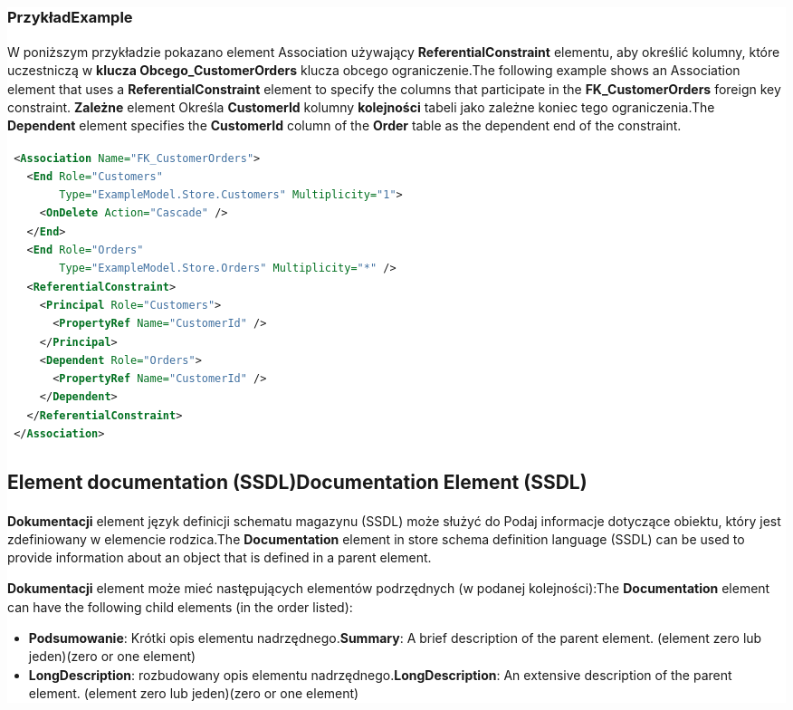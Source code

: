 ### <a name="example"></a><span data-ttu-id="9cce7-213">Przykład</span><span class="sxs-lookup"><span data-stu-id="9cce7-213">Example</span></span>

<span data-ttu-id="9cce7-214">W poniższym przykładzie pokazano element Association używający **ReferentialConstraint** elementu, aby określić kolumny, które uczestniczą w **klucza Obcego\_CustomerOrders** klucza obcego ograniczenie.</span><span class="sxs-lookup"><span data-stu-id="9cce7-214">The following example shows an Association element that uses a **ReferentialConstraint** element to specify the columns that participate in the **FK\_CustomerOrders** foreign key constraint.</span></span> <span data-ttu-id="9cce7-215">**Zależne** element Określa **CustomerId** kolumny **kolejności** tabeli jako zależne koniec tego ograniczenia.</span><span class="sxs-lookup"><span data-stu-id="9cce7-215">The **Dependent** element specifies the **CustomerId** column of the **Order** table as the dependent end of the constraint.</span></span>

``` xml
 <Association Name="FK_CustomerOrders">
   <End Role="Customers"
        Type="ExampleModel.Store.Customers" Multiplicity="1">
     <OnDelete Action="Cascade" />
   </End>
   <End Role="Orders"
        Type="ExampleModel.Store.Orders" Multiplicity="*" />
   <ReferentialConstraint>
     <Principal Role="Customers">
       <PropertyRef Name="CustomerId" />
     </Principal>
     <Dependent Role="Orders">
       <PropertyRef Name="CustomerId" />
     </Dependent>
   </ReferentialConstraint>
 </Association>
```

## <a name="documentation-element-ssdl"></a><span data-ttu-id="9cce7-216">Element documentation (SSDL)</span><span class="sxs-lookup"><span data-stu-id="9cce7-216">Documentation Element (SSDL)</span></span>

<span data-ttu-id="9cce7-217">**Dokumentacji** element język definicji schematu magazynu (SSDL) może służyć do Podaj informacje dotyczące obiektu, który jest zdefiniowany w elemencie rodzica.</span><span class="sxs-lookup"><span data-stu-id="9cce7-217">The **Documentation** element in store schema definition language (SSDL) can be used to provide information about an object that is defined in a parent element.</span></span>

<span data-ttu-id="9cce7-218">**Dokumentacji** element może mieć następujących elementów podrzędnych (w podanej kolejności):</span><span class="sxs-lookup"><span data-stu-id="9cce7-218">The **Documentation** element can have the following child elements (in the order listed):</span></span>

-   <span data-ttu-id="9cce7-219">**Podsumowanie**: Krótki opis elementu nadrzędnego.</span><span class="sxs-lookup"><span data-stu-id="9cce7-219">**Summary**: A brief description of the parent element.</span></span> <span data-ttu-id="9cce7-220">(element zero lub jeden)</span><span class="sxs-lookup"><span data-stu-id="9cce7-220">(zero or one element)</span></span>
-   <span data-ttu-id="9cce7-221">**LongDescription**: rozbudowany opis elementu nadrzędnego.</span><span class="sxs-lookup"><span data-stu-id="9cce7-221">**LongDescription**: An extensive description of the parent element.</span></span> <span data-ttu-id="9cce7-222">(element zero lub jeden)</span><span class="sxs-lookup"><span data-stu-id="9cce7-222">(zero or one element)</span></span>
